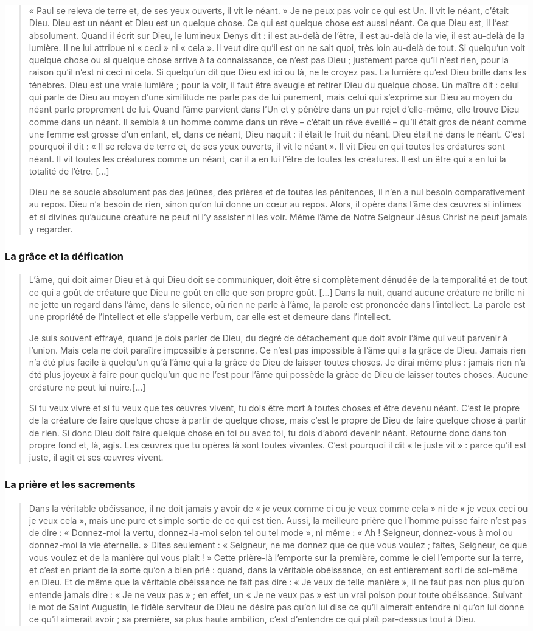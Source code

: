 >
>« Paul se releva de terre et, de ses yeux ouverts, il vit le néant. » Je ne peux pas voir ce qui est Un. Il vit le néant, c’était Dieu. Dieu est un néant et Dieu est un quelque chose. Ce qui est quelque chose est aussi néant. Ce que Dieu est, il l’est absolument. Quand il écrit sur Dieu, le lumineux Denys dit : il est au-delà de l’être, il est au-delà de la vie, il est au-delà de la lumière. Il ne lui attribue ni « ceci » ni « cela ». Il veut dire qu’il est on ne sait quoi, très loin au-delà de tout. Si quelqu’un voit quelque chose ou si quelque chose arrive à ta connaissance, ce n’est pas Dieu ; justement parce qu’il n’est rien, pour la raison qu’il n’est ni ceci ni cela. Si quelqu’un dit que Dieu est ici ou là, ne le croyez pas. La lumière qu’est Dieu brille dans les ténèbres. Dieu est une vraie lumière ; pour la voir, il faut être aveugle et retirer Dieu du quelque chose. Un maître dit : celui qui parle de Dieu au moyen d’une similitude ne parle pas de lui purement, mais celui qui s’exprime sur Dieu au moyen du néant parle proprement de lui. Quand l’âme parvient dans l’Un et y pénètre dans un pur rejet d’elle-même, elle trouve Dieu comme dans un néant. Il sembla à un homme comme dans un rêve – c’était un rêve éveillé – qu’il était gros de néant comme une femme est grosse d’un enfant, et, dans ce néant, Dieu naquit : il était le fruit du néant. Dieu était né dans le néant. C’est pourquoi il dit : « Il se releva de terre et, de ses yeux ouverts, il vit le néant ». Il vit Dieu en qui toutes les créatures sont néant. Il vit toutes les créatures comme un néant, car il a en lui l’être de toutes les créatures. Il est un être qui a en lui la totalité de l’être. […]
>
>Dieu ne se soucie absolument pas des jeûnes, des prières et de toutes les pénitences, il n’en a nul besoin comparativement au repos. Dieu n’a besoin de rien, sinon qu’on lui donne un cœur au repos. Alors, il opère dans l’âme des œuvres si intimes et si divines qu’aucune créature ne peut ni l’y assister ni les voir. Même l’âme de Notre Seigneur Jésus Christ ne peut jamais y regarder.

### La grâce et la déification <a name="grace"></a>
>L’âme, qui doit aimer Dieu et à qui Dieu doit se communiquer, doit être si complètement dénudée de la temporalité et de tout ce qui a goût de créature que Dieu ne goût en elle que son propre goût. […] Dans la nuit, quand aucune créature ne brille ni ne jette un regard dans l’âme, dans le silence, où rien ne parle à l’âme, la parole est prononcée dans l’intellect. La parole est une propriété de l’intellect et elle s’appelle verbum, car elle est et demeure dans l’intellect.
>
>Je suis souvent effrayé, quand je dois parler de Dieu, du degré de détachement que doit avoir l’âme qui veut parvenir à l’union. Mais cela ne doit paraître impossible à personne. Ce n’est pas impossible à l’âme qui a la grâce de Dieu. Jamais rien n’a été plus facile à quelqu’un qu’à l’âme qui a la grâce de Dieu de laisser toutes choses. Je dirai même plus : jamais rien n’a été plus joyeux à faire pour quelqu’un que ne l’est pour l’âme qui possède la grâce de Dieu de laisser toutes choses. Aucune créature ne peut lui nuire.[…]
>
>Si tu veux vivre et si tu veux que tes œuvres vivent, tu dois être mort à toutes choses et être devenu néant. C’est le propre de la créature de faire quelque chose à partir de quelque chose, mais c’est le propre de Dieu de faire quelque chose à partir de rien. Si donc Dieu doit faire quelque chose en toi ou avec toi, tu dois d’abord devenir néant. Retourne donc dans ton propre fond et, là, agis. Les œuvres que tu opères là sont toutes vivantes. C’est pourquoi il dit « le juste vit » : parce qu’il est juste, il agit et ses œuvres vivent.

### La prière et les sacrements <a name="priere"></a>
>Dans la véritable obéissance, il ne doit jamais y avoir de « je veux comme ci ou je veux comme cela » ni de « je veux ceci ou je veux cela », mais une pure et simple sortie de ce qui est tien. Aussi, la meilleure prière que l’homme puisse faire n’est pas de dire : « Donnez-moi la vertu, donnez-la-moi selon tel ou tel mode », ni même : « Ah ! Seigneur, donnez-vous à moi ou donnez-moi la vie éternelle. » Dites seulement : « Seigneur, ne me donnez que ce que vous voulez ; faites, Seigneur, ce que vous voulez et de la manière qui vous plait ! » Cette prière-là l’emporte sur la première, comme le ciel l’emporte sur la terre, et c’est en priant de la sorte qu’on a bien prié : quand, dans la véritable obéissance, on est entièrement sorti de soi-même en Dieu. Et de même que la véritable obéissance ne fait pas dire : « Je veux de telle manière », il ne faut pas non plus qu’on entende jamais dire : « Je ne veux pas » ; en effet, un « Je ne veux pas » est un vrai poison pour toute obéissance. Suivant le mot de Saint Augustin, le fidèle serviteur de Dieu ne désire pas qu’on lui dise ce qu’il aimerait entendre ni qu’on lui donne ce qu’il aimerait avoir ; sa première, sa plus haute ambition, c’est d’entendre ce qui plaît par-dessus tout à Dieu.
>